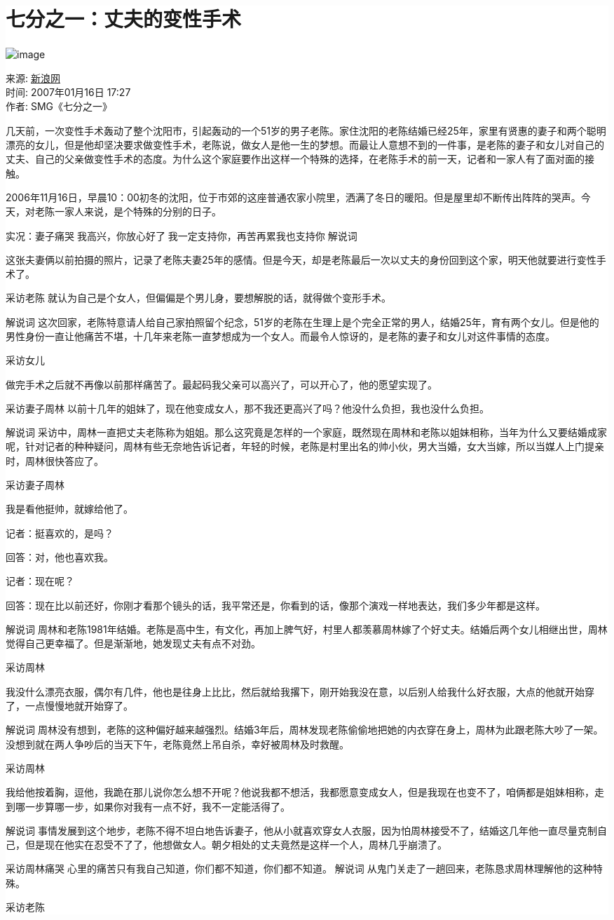 # 七分之一：丈夫的变性手术

![image](//beacon.sina.com.cn/a.gif?noScript)

来源: [新浪网](http://www.sina.com.cn/)  
时间: 2007年01月16日 17:27  
作者: SMG《七分之一》  

几天前，一次变性手术轰动了整个沈阳市，引起轰动的一个51岁的男子老陈。家住沈阳的老陈结婚已经25年，家里有贤惠的妻子和两个聪明漂亮的女儿，但是他却坚决要求做变性手术，老陈说，做女人是他一生的梦想。而最让人意想不到的一件事，是老陈的妻子和女儿对自己的丈夫、自己的父亲做变性手术的态度。为什么这个家庭要作出这样一个特殊的选择，在老陈手术的前一天，记者和一家人有了面对面的接触。

2006年11月16日，早晨10：00初冬的沈阳，位于市郊的这座普通农家小院里，洒满了冬日的暖阳。但是屋里却不断传出阵阵的哭声。今天，对老陈一家人来说，是个特殊的分别的日子。

实况：妻子痛哭 我高兴，你放心好了 我一定支持你，再苦再累我也支持你 解说词

这张夫妻俩以前拍摄的照片，记录了老陈夫妻25年的感情。但是今天，却是老陈最后一次以丈夫的身份回到这个家，明天他就要进行变性手术了。

采访老陈 就认为自己是个女人，但偏偏是个男儿身，要想解脱的话，就得做个变形手术。

解说词 这次回家，老陈特意请人给自己家拍照留个纪念，51岁的老陈在生理上是个完全正常的男人，结婚25年，育有两个女儿。但是他的男性身份一直让他痛苦不堪，十几年来老陈一直梦想成为一个女人。而最令人惊讶的，是老陈的妻子和女儿对这件事情的态度。

采访女儿

做完手术之后就不再像以前那样痛苦了。最起码我父亲可以高兴了，可以开心了，他的愿望实现了。

采访妻子周林 以前十几年的姐妹了，现在他变成女人，那不我还更高兴了吗？他没什么负担，我也没什么负担。

解说词 采访中，周林一直把丈夫老陈称为姐姐。那么这究竟是怎样的一个家庭，既然现在周林和老陈以姐妹相称，当年为什么又要结婚成家呢，针对记者的种种疑问，周林有些无奈地告诉记者，年轻的时候，老陈是村里出名的帅小伙，男大当婚，女大当嫁，所以当媒人上门提亲时，周林很快答应了。

采访妻子周林

我是看他挺帅，就嫁给他了。

记者：挺喜欢的，是吗？

回答：对，他也喜欢我。

记者：现在呢？

回答：现在比以前还好，你刚才看那个镜头的话，我平常还是，你看到的话，像那个演戏一样地表达，我们多少年都是这样。

解说词 周林和老陈1981年结婚。老陈是高中生，有文化，再加上脾气好，村里人都羡慕周林嫁了个好丈夫。结婚后两个女儿相继出世，周林觉得自己更幸福了。但是渐渐地，她发现丈夫有点不对劲。

采访周林

我没什么漂亮衣服，偶尔有几件，他也是往身上比比，然后就给我撂下，刚开始我没在意，以后别人给我什么好衣服，大点的他就开始穿了，一点慢慢地就开始穿了。

解说词 周林没有想到，老陈的这种偏好越来越强烈。结婚3年后，周林发现老陈偷偷地把她的内衣穿在身上，周林为此跟老陈大吵了一架。没想到就在两人争吵后的当天下午，老陈竟然上吊自杀，幸好被周林及时救醒。

采访周林

我给他按着胸，逗他，我跪在那儿说你怎么想不开呢？他说我都不想活，我都愿意变成女人，但是我现在也变不了，咱俩都是姐妹相称，走到哪一步算哪一步，如果你对我有一点不好，我不一定能活得了。

解说词 事情发展到这个地步，老陈不得不坦白地告诉妻子，他从小就喜欢穿女人衣服，因为怕周林接受不了，结婚这几年他一直尽量克制自己，但是现在他实在忍受不了了，他想做女人。朝夕相处的丈夫竟然是这样一个人，周林几乎崩溃了。

采访周林痛哭 心里的痛苦只有我自己知道，你们都不知道，你们都不知道。 解说词 从鬼门关走了一趟回来，老陈恳求周林理解他的这种特殊。

采访老陈

